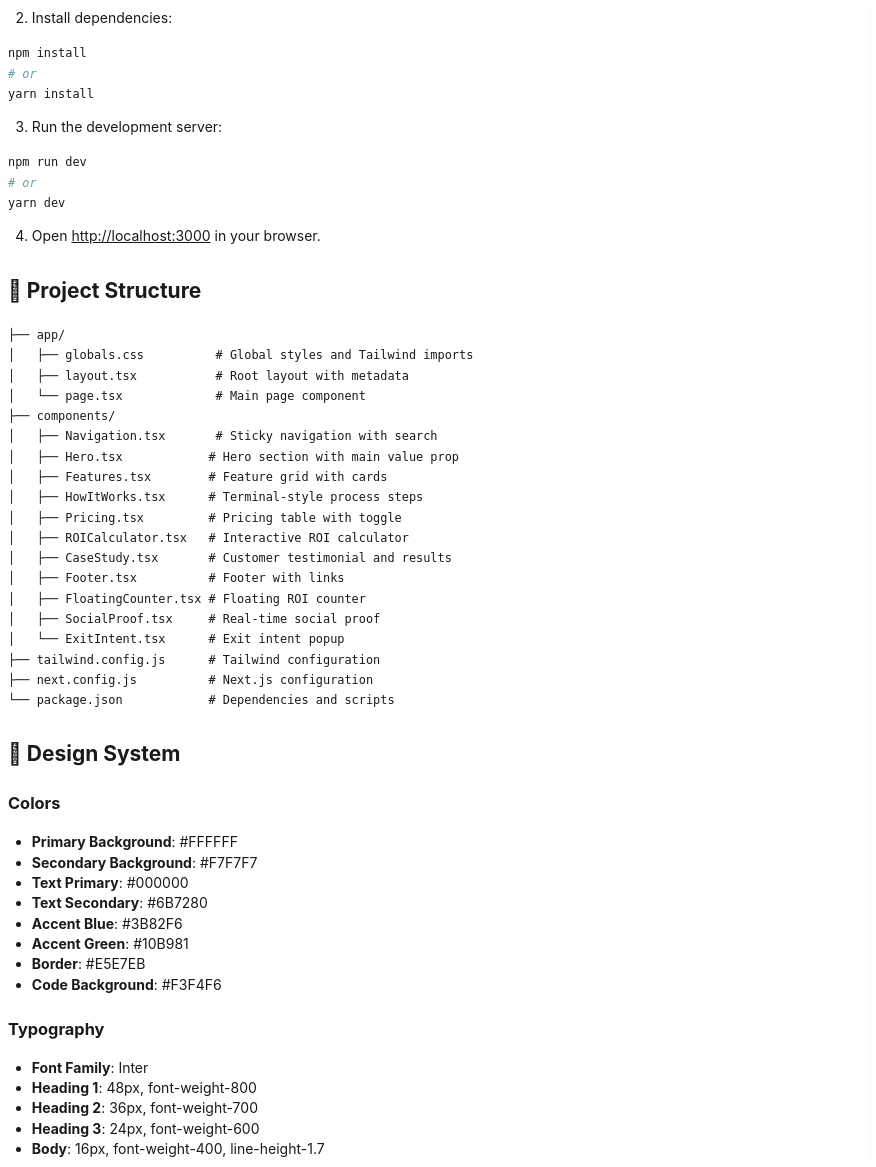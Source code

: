 2. Install dependencies:
```bash
npm install
# or
yarn install
```

3. Run the development server:
```bash
npm run dev
# or
yarn dev
```

4. Open [http://localhost:3000](http://localhost:3000) in your browser.

## 📁 Project Structure

```
├── app/
│   ├── globals.css          # Global styles and Tailwind imports
│   ├── layout.tsx           # Root layout with metadata
│   └── page.tsx             # Main page component
├── components/
│   ├── Navigation.tsx       # Sticky navigation with search
│   ├── Hero.tsx            # Hero section with main value prop
│   ├── Features.tsx        # Feature grid with cards
│   ├── HowItWorks.tsx      # Terminal-style process steps
│   ├── Pricing.tsx         # Pricing table with toggle
│   ├── ROICalculator.tsx   # Interactive ROI calculator
│   ├── CaseStudy.tsx       # Customer testimonial and results
│   ├── Footer.tsx          # Footer with links
│   ├── FloatingCounter.tsx # Floating ROI counter
│   ├── SocialProof.tsx     # Real-time social proof
│   └── ExitIntent.tsx      # Exit intent popup
├── tailwind.config.js      # Tailwind configuration
├── next.config.js          # Next.js configuration
└── package.json            # Dependencies and scripts
```

## 🎨 Design System

### Colors
- **Primary Background**: #FFFFFF
- **Secondary Background**: #F7F7F7
- **Text Primary**: #000000
- **Text Secondary**: #6B7280
- **Accent Blue**: #3B82F6
- **Accent Green**: #10B981
- **Border**: #E5E7EB
- **Code Background**: #F3F4F6

### Typography
- **Font Family**: Inter
- **Heading 1**: 48px, font-weight-800
- **Heading 2**: 36px, font-weight-700
- **Heading 3**: 24px, font-weight-600
- **Body**: 16px, font-weight-400, line-height-1.7
